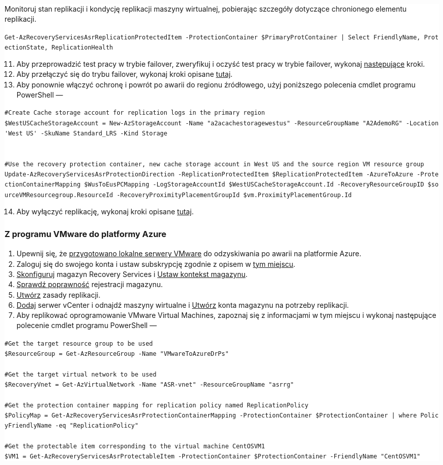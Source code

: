 Monitoruj stan replikacji i kondycję replikacji maszyny wirtualnej, pobierając szczegóły dotyczące chronionego elementu replikacji.

```azurepowershell
Get-AzRecoveryServicesAsrReplicationProtectedItem -ProtectionContainer $PrimaryProtContainer | Select FriendlyName, ProtectionState, ReplicationHealth
```

11. Aby przeprowadzić test pracy w trybie failover, zweryfikuj i oczyść test pracy w trybie failover, wykonaj [następujące](./azure-to-azure-powershell.md#do-a-test-failover-validate-and-cleanup-test-failover) kroki.
12. Aby przełączyć się do trybu failover, wykonaj kroki opisane [tutaj](./azure-to-azure-powershell.md#fail-over-to-azure).
13. Aby ponownie włączyć ochronę i powrót po awarii do regionu źródłowego, użyj poniższego polecenia cmdlet programu PowerShell —

```azurepowershell
#Create Cache storage account for replication logs in the primary region
$WestUSCacheStorageAccount = New-AzStorageAccount -Name "a2acachestoragewestus" -ResourceGroupName "A2AdemoRG" -Location 'West US' -SkuName Standard_LRS -Kind Storage


#Use the recovery protection container, new cache storage account in West US and the source region VM resource group 
Update-AzRecoveryServicesAsrProtectionDirection -ReplicationProtectedItem $ReplicationProtectedItem -AzureToAzure -ProtectionContainerMapping $WusToEusPCMapping -LogStorageAccountId $WestUSCacheStorageAccount.Id -RecoveryResourceGroupID $sourceVMResourcegroup.ResourceId -RecoveryProximityPlacementGroupId $vm.ProximityPlacementGroup.Id
```

14. Aby wyłączyć replikację, wykonaj kroki opisane [tutaj](./azure-to-azure-powershell.md#disable-replication).

### <a name="vmware-to-azure"></a>Z programu VMware do platformy Azure

1. Upewnij się, że [przygotowano lokalne serwery VMware](./vmware-azure-tutorial-prepare-on-premises.md) do odzyskiwania po awarii na platformie Azure.
2. Zaloguj się do swojego konta i ustaw subskrypcję zgodnie z opisem w [tym miejscu](./vmware-azure-disaster-recovery-powershell.md#log-into-azure).
3. [Skonfiguruj](./vmware-azure-disaster-recovery-powershell.md#set-up-a-recovery-services-vault) magazyn Recovery Services i [Ustaw kontekst magazynu](./vmware-azure-disaster-recovery-powershell.md#set-the-vault-context).
4. [Sprawdź poprawność](./vmware-azure-disaster-recovery-powershell.md#validate-vault-registration) rejestracji magazynu.
5. [Utwórz](./vmware-azure-disaster-recovery-powershell.md#create-a-replication-policy) zasady replikacji.
6. [Dodaj](./vmware-azure-disaster-recovery-powershell.md#add-a-vcenter-server-and-discover-vms) serwer vCenter i odnajdź maszyny wirtualne i [Utwórz](./vmware-azure-disaster-recovery-powershell.md#create-storage-accounts-for-replication) konta magazynu na potrzeby replikacji.
7. Aby replikować oprogramowanie VMware Virtual Machines, zapoznaj się z informacjami w tym miejscu i wykonaj następujące polecenie cmdlet programu PowerShell —

```azurepowershell
#Get the target resource group to be used
$ResourceGroup = Get-AzResourceGroup -Name "VMwareToAzureDrPs"

#Get the target virtual network to be used
$RecoveryVnet = Get-AzVirtualNetwork -Name "ASR-vnet" -ResourceGroupName "asrrg"

#Get the protection container mapping for replication policy named ReplicationPolicy
$PolicyMap = Get-AzRecoveryServicesAsrProtectionContainerMapping -ProtectionContainer $ProtectionContainer | where PolicyFriendlyName -eq "ReplicationPolicy"

#Get the protectable item corresponding to the virtual machine CentOSVM1
$VM1 = Get-AzRecoveryServicesAsrProtectableItem -ProtectionContainer $ProtectionContainer -FriendlyName "CentOSVM1"
```